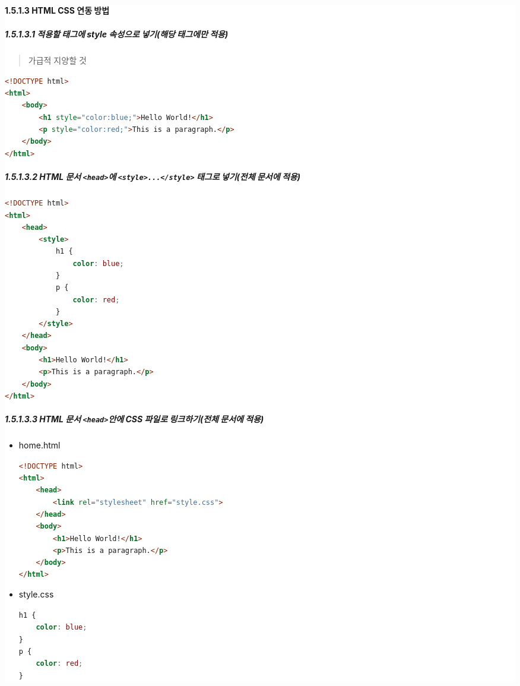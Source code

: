 
#### 1.5.1.3 HTML CSS 연동 방법
##### 1.5.1.3.1 적용할 태그에 style 속성으로 넣기(해당 태그에만 적용)
> 가급적 지양할 것
```html
<!DOCTYPE html>
<html>
    <body>
        <h1 style="color:blue;">Hello World!</h1>
        <p style="color:red;">This is a paragraph.</p>
    </body>
</html>
```

##### 1.5.1.3.2 HTML 문서 `<head>`에 `<style>...</style>` 태그로 넣기(전체 문서에 적용)
```html
<!DOCTYPE html>
<html>
    <head>
        <style>
            h1 {
                color: blue;
            }
            p {
                color: red;
            }
        </style>
    </head>
    <body>
        <h1>Hello World!</h1>
        <p>This is a paragraph.</p>
    </body>
</html>
```


##### 1.5.1.3.3 HTML 문서 `<head>`안에 CSS 파일로 링크하기(전체 문서에 적용)
- home.html
    ```html
    <!DOCTYPE html>
    <html>
        <head>
            <link rel="stylesheet" href="style.css">
        </head>
        <body>
            <h1>Hello World!</h1>
            <p>This is a paragraph.</p>
        </body>
    </html>
    ```

- style.css
    ```css
    h1 {
        color: blue;
    }
    p {
        color: red;
    }
    ```
